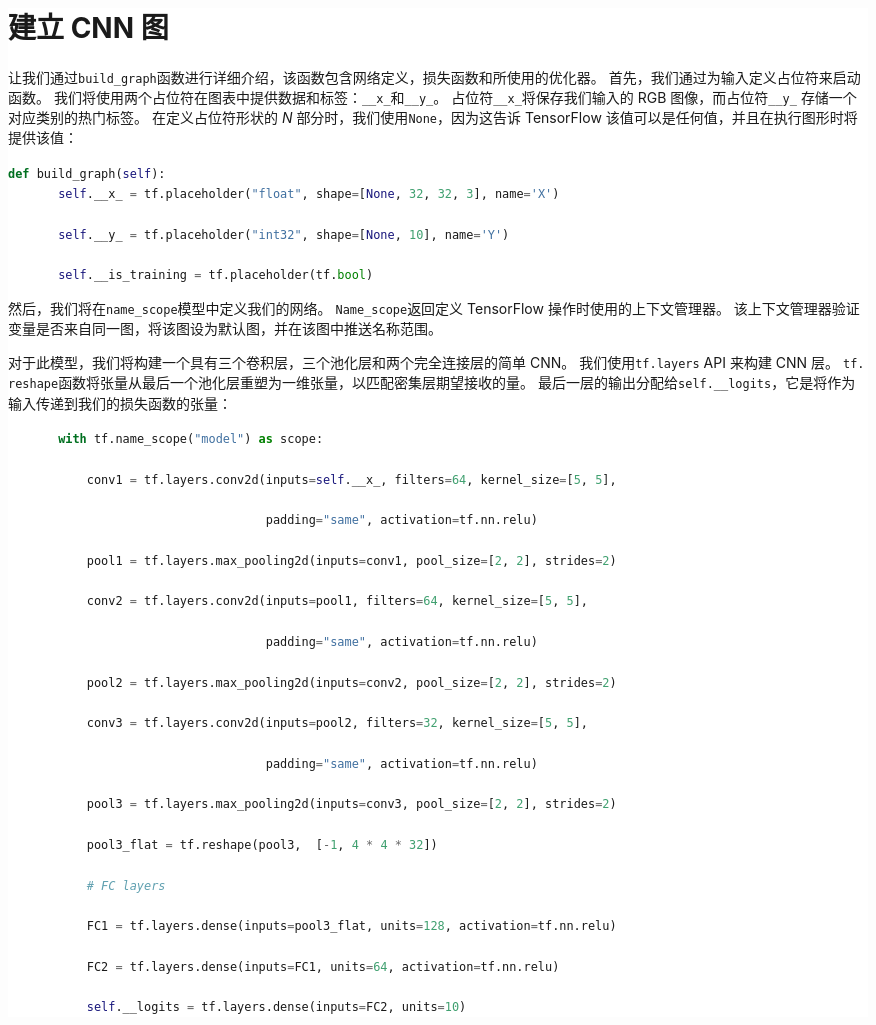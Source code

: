 # 建立 CNN 图

让我们通过`build_graph`函数进行详细介绍，该函数包含网络定义，损失函数和所使用的优化器。 首先，我们通过为输入定义占位符来启动函数。 我们将使用两个占位符在图表中提供数据和标签：`__x_`和`__y_`。 占位符`__x_`将保存我们输入的 RGB 图像，而占位符`__y_` 存储一个对应类别的热门标签。 在定义占位符形状的 *N* 部分时，我们使用`None`，因为这告诉 TensorFlow 该值可以是任何值，并且在执行图形时将提供该值：

```py
def build_graph(self): 
       self.__x_ = tf.placeholder("float", shape=[None, 32, 32, 3], name='X') 

       self.__y_ = tf.placeholder("int32", shape=[None, 10], name='Y') 

       self.__is_training = tf.placeholder(tf.bool) 
```

然后，我们将在`name_scope`模型中定义我们的网络。 `Name_scope`返回定义 TensorFlow 操作时使用的上下文管理器。 该上下文管理器验证变量是否来自同一图，将该图设为默认图，并在该图中推送名称范围。

对于此模型，我们将构建一个具有三个卷积层，三个池化层和两个完全连接层的简单 CNN。 我们使用`tf.layers` API 来构建 CNN 层。 `tf.reshape`函数将张量从最后一个池化层重塑为一维张量，以匹配密集层期望接收的量。 最后一层的输出分配给`self.__logits`，它是将作为输入传递到我们的损失函数的张量：

```py
       with tf.name_scope("model") as scope: 

           conv1 = tf.layers.conv2d(inputs=self.__x_, filters=64, kernel_size=[5, 5], 

                                    padding="same", activation=tf.nn.relu)  

           pool1 = tf.layers.max_pooling2d(inputs=conv1, pool_size=[2, 2], strides=2) 

           conv2 = tf.layers.conv2d(inputs=pool1, filters=64, kernel_size=[5, 5], 

                                    padding="same", activation=tf.nn.relu) 

           pool2 = tf.layers.max_pooling2d(inputs=conv2, pool_size=[2, 2], strides=2) 

           conv3 = tf.layers.conv2d(inputs=pool2, filters=32, kernel_size=[5, 5], 

                                    padding="same", activation=tf.nn.relu) 

           pool3 = tf.layers.max_pooling2d(inputs=conv3, pool_size=[2, 2], strides=2) 

           pool3_flat = tf.reshape(pool3,  [-1, 4 * 4 * 32]) 

           # FC layers  

           FC1 = tf.layers.dense(inputs=pool3_flat, units=128, activation=tf.nn.relu) 

           FC2 = tf.layers.dense(inputs=FC1, units=64, activation=tf.nn.relu)            

           self.__logits = tf.layers.dense(inputs=FC2, units=10)            
```
